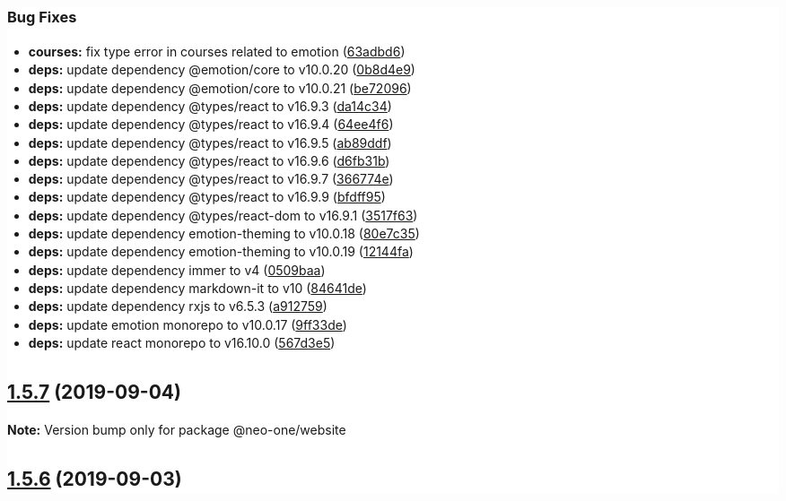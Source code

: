 
### Bug Fixes

* **courses:** fix type error in courses related to emotion ([63adbd6](https://github.com/neo-one-suite/neo-one/commit/63adbd6210175e28bbdc52c2b83cf6a12e8891c0))
* **deps:** update dependency @emotion/core to v10.0.20 ([0b8d4e9](https://github.com/neo-one-suite/neo-one/commit/0b8d4e952d5c7d7e158519b97b896ccc463abeb8))
* **deps:** update dependency @emotion/core to v10.0.21 ([be72096](https://github.com/neo-one-suite/neo-one/commit/be720965f096dd1ac506628befb53887968aca1f))
* **deps:** update dependency @types/react to v16.9.3 ([da14c34](https://github.com/neo-one-suite/neo-one/commit/da14c34ddbc73d5679394f05449c1b21446f2f06))
* **deps:** update dependency @types/react to v16.9.4 ([64ee4f6](https://github.com/neo-one-suite/neo-one/commit/64ee4f642a0232635e15fe9a1b35fa36ee96b221))
* **deps:** update dependency @types/react to v16.9.5 ([ab89ddf](https://github.com/neo-one-suite/neo-one/commit/ab89ddff61b59f2430fc7d55feec5162d1829f46))
* **deps:** update dependency @types/react to v16.9.6 ([d6fb31b](https://github.com/neo-one-suite/neo-one/commit/d6fb31b2613c76bbae9008f047b4164bd5e82de4))
* **deps:** update dependency @types/react to v16.9.7 ([366774e](https://github.com/neo-one-suite/neo-one/commit/366774e8dc9d2e4b8c3a28290e96b2abc99b5d2c))
* **deps:** update dependency @types/react to v16.9.9 ([bfdff95](https://github.com/neo-one-suite/neo-one/commit/bfdff951103f23d5c24ecdf9aba42a5cad25e5df))
* **deps:** update dependency @types/react-dom to v16.9.1 ([3517f63](https://github.com/neo-one-suite/neo-one/commit/3517f63a95538f28cae625a9c6ad262feaa2be8c))
* **deps:** update dependency emotion-theming to v10.0.18 ([80e7c35](https://github.com/neo-one-suite/neo-one/commit/80e7c35f95e4d0e94cdafbfeb32b3cd6e2b0ea05))
* **deps:** update dependency emotion-theming to v10.0.19 ([12144fa](https://github.com/neo-one-suite/neo-one/commit/12144fa1e508887a36958d6806ce8fbabb0d9813))
* **deps:** update dependency immer to v4 ([0509baa](https://github.com/neo-one-suite/neo-one/commit/0509baa6a0c7b51df1f7e44abf461062e768e64b))
* **deps:** update dependency markdown-it to v10 ([84641de](https://github.com/neo-one-suite/neo-one/commit/84641de1e1c257908e66487af625f0802b4a1677))
* **deps:** update dependency rxjs to v6.5.3 ([a912759](https://github.com/neo-one-suite/neo-one/commit/a912759e36c9d3c03e0be018d4bce4223108d584))
* **deps:** update emotion monorepo to v10.0.17 ([9ff33de](https://github.com/neo-one-suite/neo-one/commit/9ff33de478f61e0e9c3ae5270784b02c1173b31f))
* **deps:** update react monorepo to v16.10.0 ([567d3e5](https://github.com/neo-one-suite/neo-one/commit/567d3e58582c2337ac19f65251e8b55f35a51c22))





## [1.5.7](https://github.com/neo-one-suite/neo-one/compare/@neo-one/website@1.5.6...@neo-one/website@1.5.7) (2019-09-04)

**Note:** Version bump only for package @neo-one/website





## [1.5.6](https://github.com/neo-one-suite/neo-one/compare/@neo-one/website@1.5.5...@neo-one/website@1.5.6) (2019-09-03)
